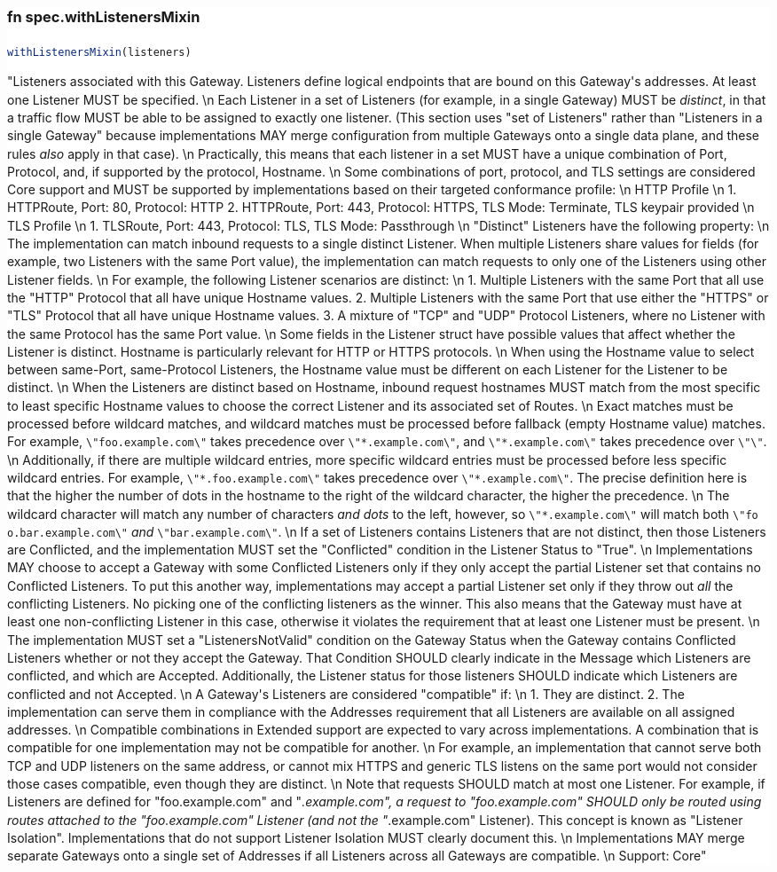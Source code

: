 ### fn spec.withListenersMixin

```ts
withListenersMixin(listeners)
```

"Listeners associated with this Gateway. Listeners define logical endpoints that are bound on this Gateway's addresses. At least one Listener MUST be specified. \n Each Listener in a set of Listeners (for example, in a single Gateway) MUST be _distinct_, in that a traffic flow MUST be able to be assigned to exactly one listener. (This section uses \"set of Listeners\" rather than \"Listeners in a single Gateway\" because implementations MAY merge configuration from multiple Gateways onto a single data plane, and these rules _also_ apply in that case). \n Practically, this means that each listener in a set MUST have a unique combination of Port, Protocol, and, if supported by the protocol, Hostname. \n Some combinations of port, protocol, and TLS settings are considered Core support and MUST be supported by implementations based on their targeted conformance profile: \n HTTP Profile \n 1. HTTPRoute, Port: 80, Protocol: HTTP 2. HTTPRoute, Port: 443, Protocol: HTTPS, TLS Mode: Terminate, TLS keypair provided \n TLS Profile \n 1. TLSRoute, Port: 443, Protocol: TLS, TLS Mode: Passthrough \n \"Distinct\" Listeners have the following property: \n The implementation can match inbound requests to a single distinct Listener. When multiple Listeners share values for fields (for example, two Listeners with the same Port value), the implementation can match requests to only one of the Listeners using other Listener fields. \n For example, the following Listener scenarios are distinct: \n 1. Multiple Listeners with the same Port that all use the \"HTTP\" Protocol that all have unique Hostname values. 2. Multiple Listeners with the same Port that use either the \"HTTPS\" or \"TLS\" Protocol that all have unique Hostname values. 3. A mixture of \"TCP\" and \"UDP\" Protocol Listeners, where no Listener with the same Protocol has the same Port value. \n Some fields in the Listener struct have possible values that affect whether the Listener is distinct. Hostname is particularly relevant for HTTP or HTTPS protocols. \n When using the Hostname value to select between same-Port, same-Protocol Listeners, the Hostname value must be different on each Listener for the Listener to be distinct. \n When the Listeners are distinct based on Hostname, inbound request hostnames MUST match from the most specific to least specific Hostname values to choose the correct Listener and its associated set of Routes. \n Exact matches must be processed before wildcard matches, and wildcard matches must be processed before fallback (empty Hostname value) matches. For example, `\"foo.example.com\"` takes precedence over `\"*.example.com\"`, and `\"*.example.com\"` takes precedence over `\"\"`. \n Additionally, if there are multiple wildcard entries, more specific wildcard entries must be processed before less specific wildcard entries. For example, `\"*.foo.example.com\"` takes precedence over `\"*.example.com\"`. The precise definition here is that the higher the number of dots in the hostname to the right of the wildcard character, the higher the precedence. \n The wildcard character will match any number of characters _and dots_ to the left, however, so `\"*.example.com\"` will match both `\"foo.bar.example.com\"` _and_ `\"bar.example.com\"`. \n If a set of Listeners contains Listeners that are not distinct, then those Listeners are Conflicted, and the implementation MUST set the \"Conflicted\" condition in the Listener Status to \"True\". \n Implementations MAY choose to accept a Gateway with some Conflicted Listeners only if they only accept the partial Listener set that contains no Conflicted Listeners. To put this another way, implementations may accept a partial Listener set only if they throw out *all* the conflicting Listeners. No picking one of the conflicting listeners as the winner. This also means that the Gateway must have at least one non-conflicting Listener in this case, otherwise it violates the requirement that at least one Listener must be present. \n The implementation MUST set a \"ListenersNotValid\" condition on the Gateway Status when the Gateway contains Conflicted Listeners whether or not they accept the Gateway. That Condition SHOULD clearly indicate in the Message which Listeners are conflicted, and which are Accepted. Additionally, the Listener status for those listeners SHOULD indicate which Listeners are conflicted and not Accepted. \n A Gateway's Listeners are considered \"compatible\" if: \n 1. They are distinct. 2. The implementation can serve them in compliance with the Addresses requirement that all Listeners are available on all assigned addresses. \n Compatible combinations in Extended support are expected to vary across implementations. A combination that is compatible for one implementation may not be compatible for another. \n For example, an implementation that cannot serve both TCP and UDP listeners on the same address, or cannot mix HTTPS and generic TLS listens on the same port would not consider those cases compatible, even though they are distinct. \n Note that requests SHOULD match at most one Listener. For example, if Listeners are defined for \"foo.example.com\" and \"*.example.com\", a request to \"foo.example.com\" SHOULD only be routed using routes attached to the \"foo.example.com\" Listener (and not the \"*.example.com\" Listener). This concept is known as \"Listener Isolation\". Implementations that do not support Listener Isolation MUST clearly document this. \n Implementations MAY merge separate Gateways onto a single set of Addresses if all Listeners across all Gateways are compatible. \n Support: Core"
